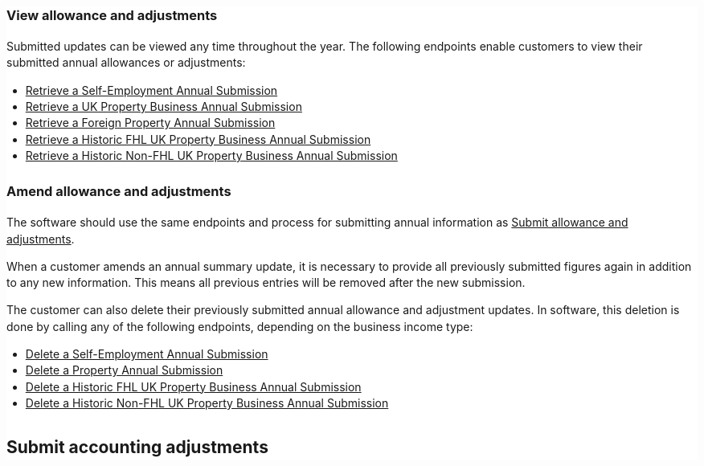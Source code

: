 ### View allowance and adjustments

Submitted updates can be viewed any time throughout the year. The following endpoints enable customers to view their submitted annual allowances or adjustments: 

- [Retrieve a Self-Employment Annual Submission](https://developer.service.hmrc.gov.uk/api-documentation/docs/api/service/self-employment-business-api/3.0/oas/page#tag/Self-Employment-Annual-Submission/paths/~1individuals~1business~1self-employment~1{nino}~1{businessId}~1annual~1{taxYear}/get)
- [Retrieve a UK Property Business Annual Submission](https://developer.service.hmrc.gov.uk/api-documentation/docs/api/service/property-business-api/4.0/oas/page#tag/UK-Property-Business-Annual-Submission/paths/~1individuals~1business~1property~1uk~1{nino}~1{businessId}~1annual~1{taxYear}/get)
- [Retrieve a Foreign Property Annual Submission](https://developer.service.hmrc.gov.uk/api-documentation/docs/api/service/property-business-api/4.0/oas/page#tag/Foreign-Property-Annual-Submission/paths/~1individuals~1business~1property~1foreign~1{nino}~1{businessId}~1annual~1{taxYear}/get)
- [Retrieve a Historic FHL UK Property Business Annual Submission](https://developer.service.hmrc.gov.uk/api-documentation/docs/api/service/property-business-api/4.0/oas/page#tag/Historic-FHL-UK-Property-Business-Annual-Submission/paths/~1individuals~1business~1property~1uk~1annual~1furnished-holiday-lettings~1{nino}~1{taxYear}/get)
- [Retrieve a Historic Non-FHL UK Property Business Annual Submission](https://developer.service.hmrc.gov.uk/api-documentation/docs/api/service/property-business-api/4.0/oas/page#tag/Historic-non-FHL-UK-Property-Business-Annual-Submission/paths/~1individuals~1business~1property~1uk~1annual~1non-furnished-holiday-lettings~1{nino}~1{taxYear}/get)

### Amend allowance and adjustments

The software should use the same endpoints and process for submitting annual information as [Submit allowance and adjustments](/guides/income-tax-mtd-end-to-end-service-guide/documentation/make-updates-at-tax-year-end.html#submit-allowance-and-adjustments).

When a customer amends an annual summary update, it is necessary to provide all previously submitted figures again in addition to any new information. This means all previous entries will be removed after the new submission. 

The customer can also delete their previously submitted annual allowance and adjustment updates. In software, this deletion is done by calling any of the following endpoints, depending on the business income type:

- [Delete a Self-Employment Annual Submission](https://developer.service.hmrc.gov.uk/api-documentation/docs/api/service/self-employment-business-api/3.0/oas/page#tag/Self-Employment-Annual-Submission/paths/~1individuals~1business~1self-employment~1{nino}~1{businessId}~1annual~1{taxYear}/delete)
- [Delete a Property Annual Submission](https://developer.service.hmrc.gov.uk/api-documentation/docs/api/service/property-business-api/4.0/oas/page#tag/UK-or-Foreign-Property-Annual-Submission-Deletion/paths/~1individuals~1business~1property~1{nino}~1{businessId}~1annual~1{taxYear}/delete)
- [Delete a Historic FHL UK Property Business Annual Submission](https://developer.service.hmrc.gov.uk/api-documentation/docs/api/service/property-business-api/4.0/oas/page#tag/Historic-FHL-UK-Property-Business-Annual-Submission/paths/~1individuals~1business~1property~1uk~1annual~1furnished-holiday-lettings~1{nino}~1{taxYear}/delete)
- [Delete a Historic Non-FHL UK Property Business Annual Submission](https://developer.service.hmrc.gov.uk/api-documentation/docs/api/service/property-business-api/4.0/oas/page#tag/Historic-non-FHL-UK-Property-Business-Annual-Submission/paths/~1individuals~1business~1property~1uk~1annual~1non-furnished-holiday-lettings~1{nino}~1{taxYear}/delete)

## Submit accounting adjustments
